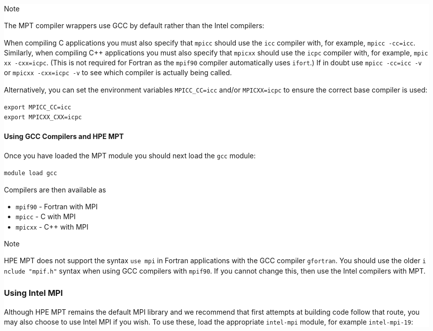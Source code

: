 <div class="title">

Note

</div>

The MPT compiler wrappers use GCC by default rather than the Intel
compilers:

When compiling C applications you must also specify that `mpicc` should
use the `icc` compiler with, for example, `mpicc -cc=icc`. Similarly,
when compiling C++ applications you must also specify that `mpicxx`
should use the `icpc` compiler with, for example, `mpicxx -cxx=icpc`.
(This is not required for Fortran as the `mpif90` compiler automatically
uses `ifort`.) If in doubt use `mpicc -cc=icc -v` or
`mpicxx -cxx=icpc -v` to see which compiler is actually being called.

Alternatively, you can set the environment variables `MPICC_CC=icc`
and/or `MPICXX=icpc` to ensure the correct base compiler is used:

    export MPICC_CC=icc
    export MPICXX_CXX=icpc

</div>

#### Using GCC Compilers and HPE MPT

Once you have loaded the MPT module you should next load the `gcc`
module:

    module load gcc

Compilers are then available as

- `mpif90` - Fortran with MPI
- `mpicc` - C with MPI
- `mpicxx` - C++ with MPI

<div class="note">

<div class="title">

Note

</div>

HPE MPT does not support the syntax `use mpi` in Fortran applications
with the GCC compiler `gfortran`. You should use the older
`include "mpif.h"` syntax when using GCC compilers with `mpif90`. If you
cannot change this, then use the Intel compilers with MPT.

</div>

### Using Intel MPI

Although HPE MPT remains the default MPI library and we recommend that
first attempts at building code follow that route, you may also choose
to use Intel MPI if you wish. To use these, load the appropriate
`intel-mpi` module, for example `intel-mpi-19`:

